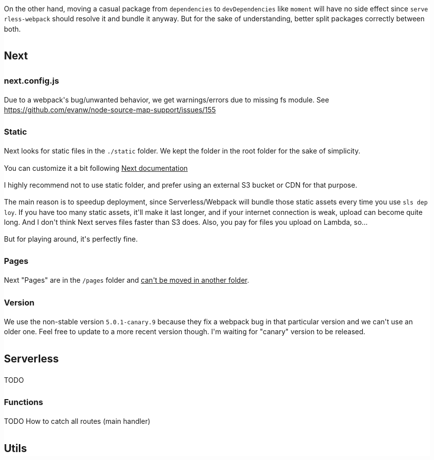 On the other hand, moving a casual package from `dependencies` to `devDependencies` like `moment` will have no side effect since `serverless-webpack` should resolve it and bundle it anyway.
But for the sake of understanding, better split packages correctly between both.

## Next

### next.config.js

Due to a webpack's bug/unwanted behavior, we get warnings/errors due to missing fs module. See https://github.com/evanw/node-source-map-support/issues/155

### Static

Next looks for static files in the `./static` folder. We kept the folder in the root folder for the sake of simplicity.

You can customize it a bit following [Next documentation](https://github.com/zeit/next.js/#exposing-configuration-to-the-server--client-side)

I highly recommend not to use static folder, and prefer using an external S3 bucket or CDN for that purpose.

The main reason is to speedup deployment, since Serverless/Webpack will bundle those static assets every time you use `sls deploy`.
If you have too many static assets, it'll make it last longer, and if your internet connection is weak, upload can become quite long.
And I don't think Next serves files faster than S3 does.
Also, you pay for files you upload on Lambda, so...

But for playing around, it's perfectly fine.

### Pages

Next "Pages" are in the `/pages` folder and [can't be moved in another folder](https://github.com/zeit/next.js/issues/3921).


### Version

We use the non-stable version `5.0.1-canary.9` because they fix a webpack bug in that particular version and we can't use an older one.
Feel free to update to a more recent version though. I'm waiting for "canary" version to be released.

## Serverless

TODO

### Functions
TODO How to catch all routes (main handler)

## Utils

